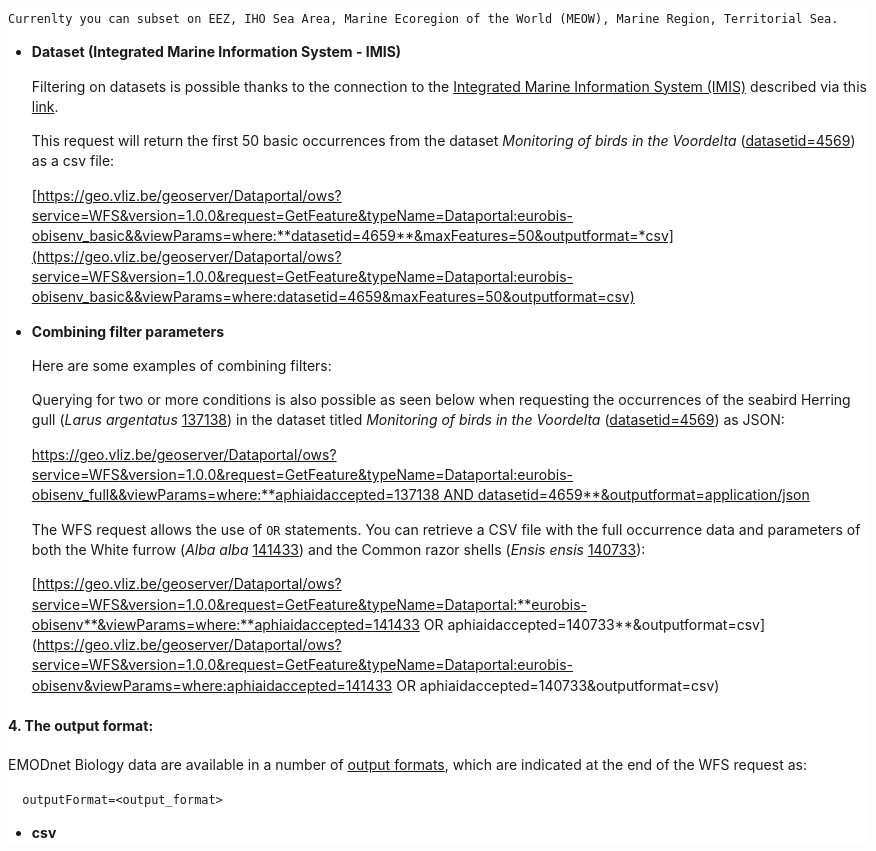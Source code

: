     Currenlty you can subset on EEZ, IHO Sea Area, Marine Ecoregion of the World (MEOW), Marine Region, Territorial Sea.


  - **Dataset (Integrated Marine Information System - IMIS)**

    Filtering on datasets is possible thanks to the connection to the [Integrated Marine Information System (IMIS)](https://www.vliz.be/en/imis?module=dataset) described via this [link](https://emodnet.ec.europa.eu/en/emodnet-web-service-documentation).

    This request will return the first 50 basic occurrences from the dataset *Monitoring of birds in the Voordelta* ([datasetid=4569](https://www.eurobis.org/imis?module=dataset&dasid=4659)) as a csv file:

    [https://geo.vliz.be/geoserver/Dataportal/ows?service=WFS&version=1.0.0&request=GetFeature&typeName=Dataportal:eurobis-obisenv_basic&&viewParams=where:**datasetid=4659**&maxFeatures=50&outputformat=*csv](https://geo.vliz.be/geoserver/Dataportal/ows?service=WFS&version=1.0.0&request=GetFeature&typeName=Dataportal:eurobis-obisenv_basic&&viewParams=where:datasetid=4659&maxFeatures=50&outputformat=csv)


  - **Combining filter parameters**
  
    Here are some examples of combining filters:
    
    Querying for two or more conditions is also possible as seen below when requesting the occurrences of the seabird Herring gull (*Larus argentatus* [137138](http://www.marinespecies.org/aphia.php?p=taxdetails&id=137138)) in the dataset titled *Monitoring of birds in the Voordelta* ([datasetid=4569](https://www.eurobis.org/imis?module=dataset&dasid=4659)) as JSON:

    [https://geo.vliz.be/geoserver/Dataportal/ows?service=WFS&version=1.0.0&request=GetFeature&typeName=Dataportal:eurobis-obisenv_full&&viewParams=where:**aphiaidaccepted=137138 AND datasetid=4659**&outputformat=application/json](https://geo.vliz.be/geoserver/Dataportal/ows?service=WFS&version=1.0.0&request=GetFeature&typeName=Dataportal:eurobis-obisenv_full&&viewParams=where:aphiaidaccepted=137138%20AND%20datasetid=4659&outputformat=application/json)
    
    The WFS request allows the use of `OR` statements. You can retrieve a CSV file with the full occurrence data and parameters of both the White furrow (*Alba alba* [141433](http://www.marinespecies.org/aphia.php?p=taxdetails&id=141433)) and the Common razor shells (*Ensis ensis* [140733](http://www.marinespecies.org/aphia.php?p=taxdetails&id=140733)):
  
    [https://geo.vliz.be/geoserver/Dataportal/ows?service=WFS&version=1.0.0&request=GetFeature&typeName=Dataportal:**eurobis-obisenv**&viewParams=where:**aphiaidaccepted=141433 OR aphiaidaccepted=140733**&outputformat=csv](https://geo.vliz.be/geoserver/Dataportal/ows?service=WFS&version=1.0.0&request=GetFeature&typeName=Dataportal:eurobis-obisenv&viewParams=where:aphiaidaccepted=141433 OR aphiaidaccepted=140733&outputformat=csv)


#### 4. The output format: 

EMODnet Biology data are available in a number of [output formats](https://docs.geoserver.org/latest/en/user/services/wfs/outputformats.html), which are indicated at the end of the WFS request as:

```
  outputFormat=<output_format>
```

  - **csv**
